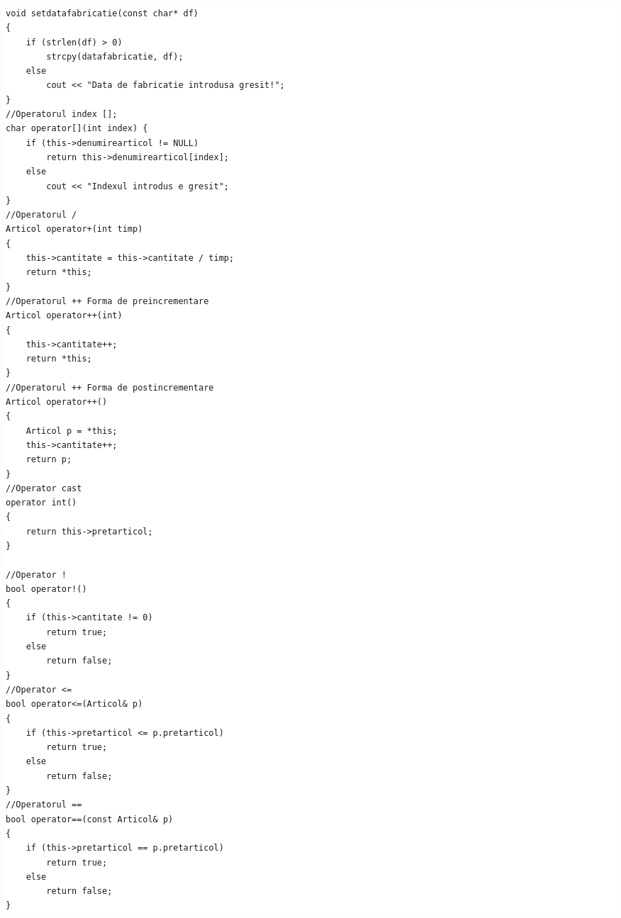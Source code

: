 	void setdatafabricatie(const char* df)
	{
		if (strlen(df) > 0)
			strcpy(datafabricatie, df);
		else
			cout << "Data de fabricatie introdusa gresit!";
	}
	//Operatorul index [];
	char operator[](int index) {
		if (this->denumirearticol != NULL)
			return this->denumirearticol[index];
		else
			cout << "Indexul introdus e gresit";
	}
	//Operatorul /
	Articol operator+(int timp)
	{
		this->cantitate = this->cantitate / timp;
		return *this;
	}
	//Operatorul ++ Forma de preincrementare
	Articol operator++(int)
	{
		this->cantitate++;
		return *this;
	}
	//Operatorul ++ Forma de postincrementare
	Articol operator++()
	{
		Articol p = *this;
		this->cantitate++;
		return p;
	}
	//Operator cast
	operator int()
	{
		return this->pretarticol;
	}

	//Operator !
	bool operator!()
	{
		if (this->cantitate != 0)
			return true;
		else
			return false;
	}
	//Operator <=
	bool operator<=(Articol& p)
	{
		if (this->pretarticol <= p.pretarticol)
			return true;
		else
			return false;
	}
	//Operatorul ==
	bool operator==(const Articol& p)
	{
		if (this->pretarticol == p.pretarticol)
			return true;
		else
			return false;
	}

